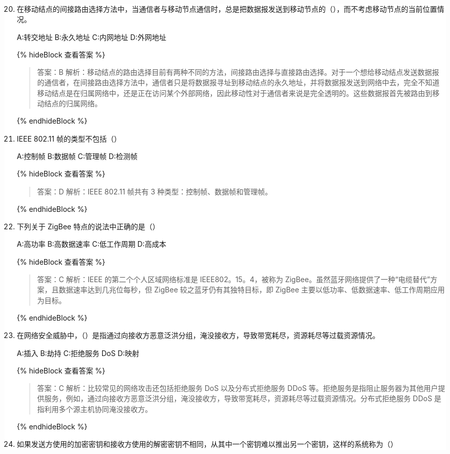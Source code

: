 20. 在移动结点的间接路由选择方法中，当通信者与移动节点通信时，总是把数据报发送到移动节点的（），而不考虑移动节点的当前位置情况。

    A:转交地址
    B:永久地址
    C:内网地址
    D:外网地址

    {% hideBlock 查看答案 %}

    > 答案：B
    > 解析：移动结点的路由选择目前有两种不同的方法，间接路由选择与直接路由选择。对于一个想给移动结点发送数据报的通信者，在间接路由选择方法中，通信者只是将数据报寻址到移动结点的永久地址，并将数据报发送到网络中去，完全不知道移动结点是在归属网络中，还是正在访问某个外部网络，因此移动性对于通信者来说是完全透明的。这些数据报首先被路由到移动结点的归属网络。

    {% endhideBlock %}

21. IEEE 802.11 帧的类型不包括（）

    A:控制帧
    B:数据帧
    C:管理帧
    D:检测帧

    {% hideBlock 查看答案 %}

    > 答案：D
    > 解析：IEEE 802.11 帧共有 3 种类型：控制帧、数据帧和管理帧。

    {% endhideBlock %}

22. 下列关于 ZigBee 特点的说法中正确的是（）

    A:高功率
    B:高数据速率
    C:低工作周期
    D:高成本

    {% hideBlock 查看答案 %}

    > 答案：C
    > 解析：IEEE 的第二个个人区域网络标准是 IEEE802。15。4，被称为 ZigBee。虽然蓝牙网络提供了一种“电缆替代”方案，且数据速率达到几兆位每秒，但 ZigBee 较之蓝牙仍有其独特目标，即 ZigBee 主要以低功率、低数据速率、低工作周期应用为目标。

    {% endhideBlock %}

23. 在网络安全威胁中，（）是指通过向接收方恶意泛洪分组，淹没接收方，导致带宽耗尽，资源耗尽等过载资源情况。

    A:插入
    B:劫持
    C:拒绝服务 DoS
    D:映射

    {% hideBlock 查看答案 %}

    > 答案：C
    > 解析：比较常见的网络攻击还包括拒绝服务 DoS 以及分布式拒绝服务 DDoS 等。拒绝服务是指阻止服务器为其他用户提供服务，例如，通过向接收方恶意泛洪分组，淹没接收方，导致带宽耗尽，资源耗尽等过载资源情况。分布式拒绝服务 DDoS 是指利用多个源主机协同淹没接收方。

    {% endhideBlock %}

24. 如果发送方使用的加密密钥和接收方使用的解密密钥不相同，从其中一个密钥难以推出另一个密钥，这样的系统称为（）
